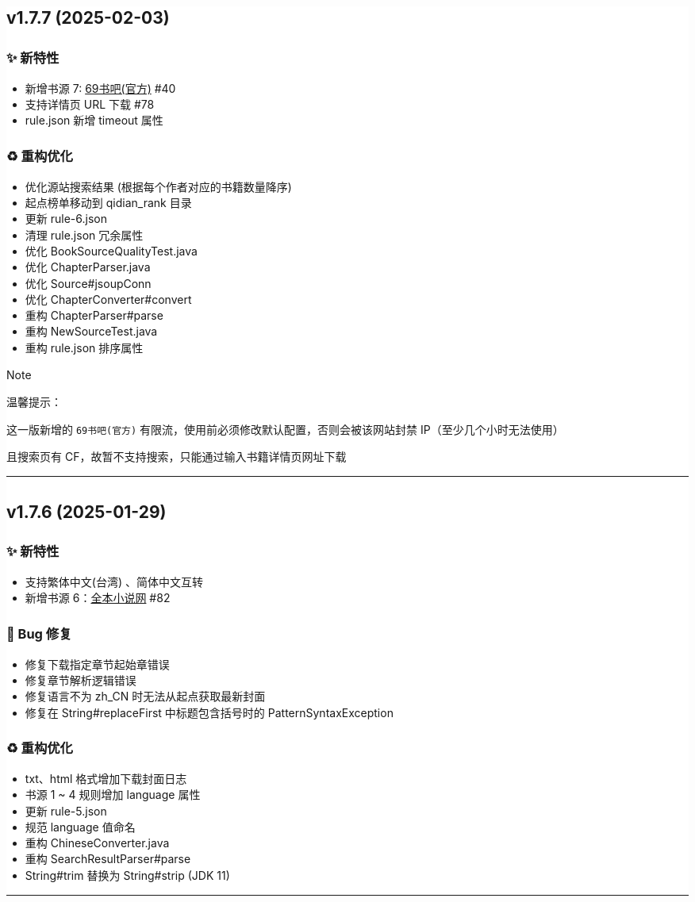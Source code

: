 
## v1.7.7 (2025-02-03)

### ✨ 新特性

- 新增书源 7: [69书吧(官方)](https://69shuba.cx/) #40
- 支持详情页 URL 下载 #78
- rule.json 新增 timeout 属性

### ♻️ 重构优化

- 优化源站搜索结果 (根据每个作者对应的书籍数量降序)
- 起点榜单移动到 qidian_rank 目录
- 更新 rule-6.json
- 清理 rule.json 冗余属性
- 优化 BookSourceQualityTest.java
- 优化 ChapterParser.java
- 优化 Source#jsoupConn
- 优化 ChapterConverter#convert
- 重构 ChapterParser#parse
- 重构 NewSourceTest.java
- 重构 rule.json 排序属性

> [!NOTE]
>
> 温馨提示：
>
> 这一版新增的 ``69书吧(官方)`` 有限流，使用前必须修改默认配置，否则会被该网站封禁 IP（至少几个小时无法使用）
>
> 且搜索页有 CF，故暂不支持搜索，只能通过输入书籍详情页网址下载

---

## v1.7.6 (2025-01-29)

### ✨ 新特性

- 支持繁体中文(台湾)  、简体中文互转
- 新增书源 6：[全本小说网](https://quanben5.com/) #82

### 🐛 Bug 修复

- 修复下载指定章节起始章错误
- 修复章节解析逻辑错误
- 修复语言不为 zh_CN 时无法从起点获取最新封面
- 修复在 String#replaceFirst 中标题包含括号时的 PatternSyntaxException

### ♻️ 重构优化

- txt、html 格式增加下载封面日志
- 书源 1 ~ 4 规则增加 language 属性
- 更新 rule-5.json
- 规范 language 值命名
- 重构 ChineseConverter.java
- 重构 SearchResultParser#parse
- String#trim 替换为 String#strip (JDK 11)

---